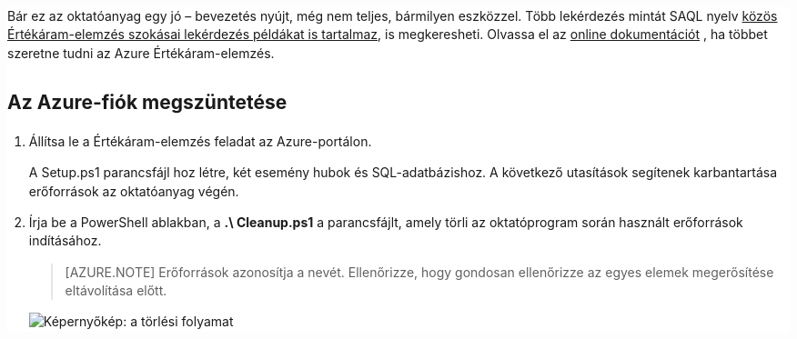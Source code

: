 Bár ez az oktatóanyag egy jó – bevezetés nyújt, még nem teljes, bármilyen eszközzel. Több lekérdezés mintát SAQL nyelv [közös Értékáram-elemzés szokásai lekérdezés példákat is tartalmaz](stream-analytics-stream-analytics-query-patterns.md), is megkeresheti.
Olvassa el az [online dokumentációt](https://azure.microsoft.com/documentation/services/stream-analytics/) , ha többet szeretne tudni az Azure Értékáram-elemzés.

## <a name="clean-up-your-azure-account"></a>Az Azure-fiók megszüntetése

1. Állítsa le a Értékáram-elemzés feladat az Azure-portálon.

    A Setup.ps1 parancsfájl hoz létre, két esemény hubok és SQL-adatbázishoz. A következő utasítások segítenek karbantartása erőforrások az oktatóanyag végén.

2. Írja be a PowerShell ablakban, a **.\\ Cleanup.ps1** a parancsfájlt, amely törli az oktatóprogram során használt erőforrások indításához.

    > [AZURE.NOTE] Erőforrások azonosítja a nevét. Ellenőrizze, hogy gondosan ellenőrizze az egyes elemek megerősítése eltávolítása előtt.

    ![Képernyőkép: a törlési folyamat](media/stream-analytics-build-an-iot-solution-using-stream-analytics/image57.png)
